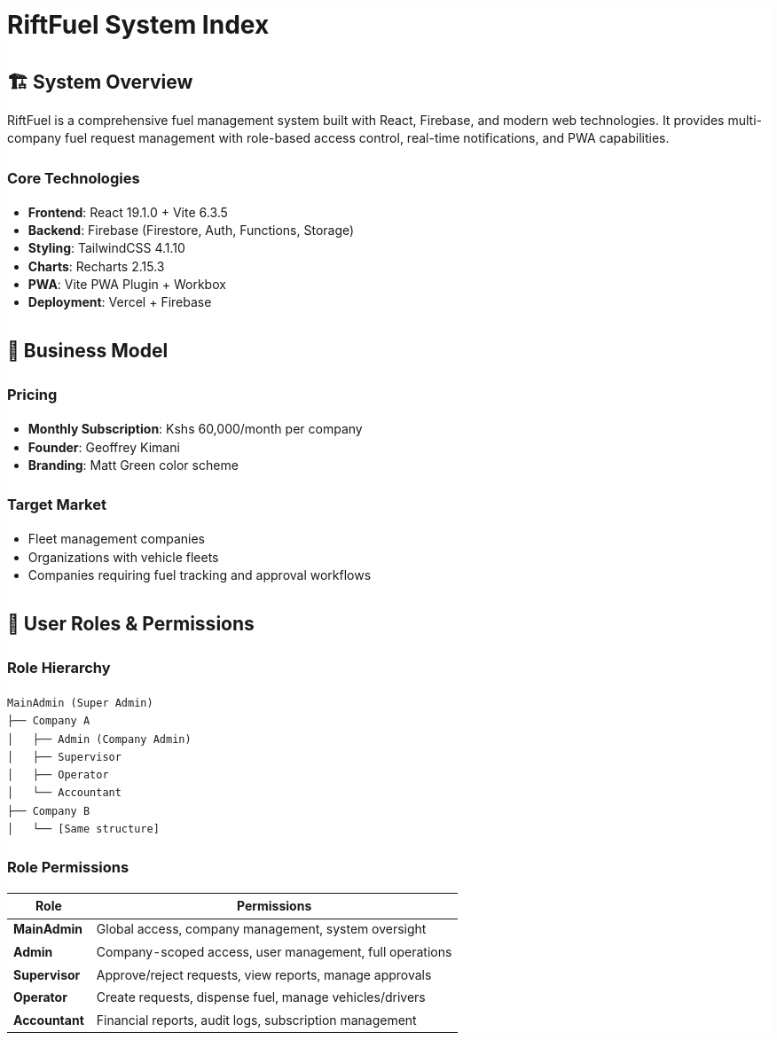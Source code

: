 # RiftFuel System Index

## 🏗️ System Overview

RiftFuel is a comprehensive fuel management system built with React, Firebase, and modern web technologies. It provides multi-company fuel request management with role-based access control, real-time notifications, and PWA capabilities.

### Core Technologies
- **Frontend**: React 19.1.0 + Vite 6.3.5
- **Backend**: Firebase (Firestore, Auth, Functions, Storage)
- **Styling**: TailwindCSS 4.1.10
- **Charts**: Recharts 2.15.3
- **PWA**: Vite PWA Plugin + Workbox
- **Deployment**: Vercel + Firebase

## 🏢 Business Model

### Pricing
- **Monthly Subscription**: Kshs 60,000/month per company
- **Founder**: Geoffrey Kimani
- **Branding**: Matt Green color scheme

### Target Market
- Fleet management companies
- Organizations with vehicle fleets
- Companies requiring fuel tracking and approval workflows

## 🔐 User Roles & Permissions

### Role Hierarchy
```
MainAdmin (Super Admin)
├── Company A
│   ├── Admin (Company Admin)
│   ├── Supervisor
│   ├── Operator
│   └── Accountant
├── Company B
│   └── [Same structure]
```

### Role Permissions
| Role | Permissions |
|------|-------------|
| **MainAdmin** | Global access, company management, system oversight |
| **Admin** | Company-scoped access, user management, full operations |
| **Supervisor** | Approve/reject requests, view reports, manage approvals |
| **Operator** | Create requests, dispense fuel, manage vehicles/drivers |
| **Accountant** | Financial reports, audit logs, subscription management |
